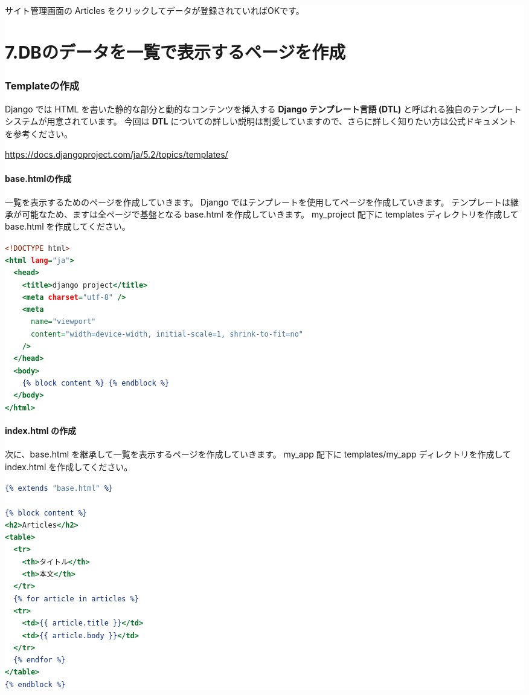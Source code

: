 サイト管理画面の Articles をクリックしてデータが登録されていればOKです。

# 7.DBのデータを一覧で表示するページを作成
### Templateの作成
Django では HTML を書いた静的な部分と動的なコンテンツを挿入する **Django テンプレート言語 (DTL)** と呼ばれる独自のテンプレートシステムが用意されています。
今回は **DTL** についての詳しい説明は割愛していますので、さらに詳しく知りたい方は公式ドキュメントを参考ください。

https://docs.djangoproject.com/ja/5.2/topics/templates/

#### base.htmlの作成
一覧を表示するためのページを作成していきます。
Django ではテンプレートを使用してページを作成していきます。
テンプレートは継承が可能なため、ますは全ページで基盤となる base.html を作成していきます。
my_project 配下に templates ディレクトリを作成して base.html を作成してください。
```html:templates/base.html
<!DOCTYPE html>
<html lang="ja">
  <head>
    <title>django project</title>
    <meta charset="utf-8" />
    <meta
      name="viewport"
      content="width=device-width, initial-scale=1, shrink-to-fit=no"
    />
  </head>
  <body>
    {% block content %} {% endblock %}
  </body>
</html>
```

#### index.html の作成
次に、base.html を継承して一覧を表示するページを作成していきます。
my_app 配下に templates/my_app ディレクトリを作成して index.html を作成してください。
```html:my_app/templates/my_app/index.html
{% extends "base.html" %}

{% block content %}
<h2>Articles</h2>
<table>
  <tr>
    <th>タイトル</th>
    <th>本文</th>
  </tr>
  {% for article in articles %}
  <tr>
    <td>{{ article.title }}</td>
    <td>{{ article.body }}</td>
  </tr>
  {% endfor %}
</table>
{% endblock %}
```
